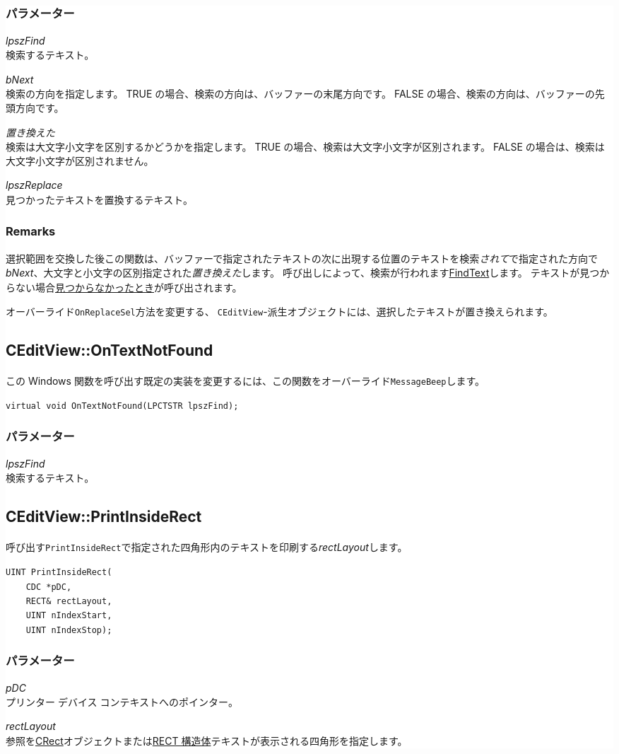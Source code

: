 ### <a name="parameters"></a>パラメーター

*lpszFind*<br/>
検索するテキスト。

*bNext*<br/>
検索の方向を指定します。 TRUE の場合、検索の方向は、バッファーの末尾方向です。 FALSE の場合、検索の方向は、バッファーの先頭方向です。

*置き換えた*<br/>
検索は大文字小文字を区別するかどうかを指定します。 TRUE の場合、検索は大文字小文字が区別されます。 FALSE の場合は、検索は大文字小文字が区別されません。

*lpszReplace*<br/>
見つかったテキストを置換するテキスト。

### <a name="remarks"></a>Remarks

選択範囲を交換した後この関数は、バッファーで指定されたテキストの次に出現する位置のテキストを検索*されて*で指定された方向で*bNext*、大文字と小文字の区別指定された*置き換えた*します。 呼び出しによって、検索が行われます[FindText](#findtext)します。 テキストが見つからない場合[見つからなかったとき](#ontextnotfound)が呼び出されます。

オーバーライド`OnReplaceSel`方法を変更する、 `CEditView`-派生オブジェクトには、選択したテキストが置き換えられます。

##  <a name="ontextnotfound"></a>  CEditView::OnTextNotFound

この Windows 関数を呼び出す既定の実装を変更するには、この関数をオーバーライド`MessageBeep`します。

```
virtual void OnTextNotFound(LPCTSTR lpszFind);
```

### <a name="parameters"></a>パラメーター

*lpszFind*<br/>
検索するテキスト。

##  <a name="printinsiderect"></a>  CEditView::PrintInsideRect

呼び出す`PrintInsideRect`で指定された四角形内のテキストを印刷する*rectLayout*します。

```
UINT PrintInsideRect(
    CDC *pDC,
    RECT& rectLayout,
    UINT nIndexStart,
    UINT nIndexStop);
```

### <a name="parameters"></a>パラメーター

*pDC*<br/>
プリンター デバイス コンテキストへのポインター。

*rectLayout*<br/>
参照を[CRect](../../atl-mfc-shared/reference/crect-class.md)オブジェクトまたは[RECT 構造体](/windows/desktop/api/windef/ns-windef-tagrect)テキストが表示される四角形を指定します。
